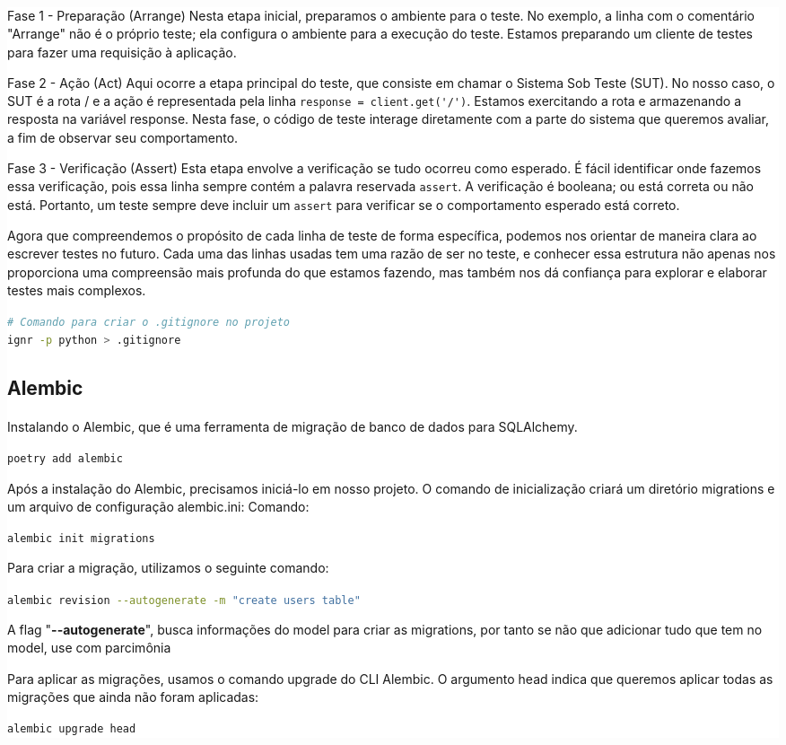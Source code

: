Fase 1 - Preparação (Arrange)
Nesta etapa inicial, preparamos o ambiente para o teste. No exemplo, a linha com o comentário "Arrange" não é o próprio teste; ela configura o ambiente para a execução do teste. Estamos preparando um cliente de testes para fazer uma requisição à aplicação.

Fase 2 - Ação (Act)
Aqui ocorre a etapa principal do teste, que consiste em chamar o Sistema Sob Teste (SUT). No nosso caso, o SUT é a rota / e a ação é representada pela linha `response = client.get('/')`. Estamos exercitando a rota e armazenando a resposta na variável response. Nesta fase, o código de teste interage diretamente com a parte do sistema que queremos avaliar, a fim de observar seu comportamento.

Fase 3 - Verificação (Assert)
Esta etapa envolve a verificação se tudo ocorreu como esperado. É fácil identificar onde fazemos essa verificação, pois essa linha sempre contém a palavra reservada `assert`. A verificação é booleana; ou está correta ou não está. Portanto, um teste sempre deve incluir um `assert` para verificar se o comportamento esperado está correto.

Agora que compreendemos o propósito de cada linha de teste de forma específica, podemos nos orientar de maneira clara ao escrever testes no futuro. Cada uma das linhas usadas tem uma razão de ser no teste, e conhecer essa estrutura não apenas nos proporciona uma compreensão mais profunda do que estamos fazendo, mas também nos dá confiança para explorar e elaborar testes mais complexos.

```bash
# Comando para criar o .gitignore no projeto
ignr -p python > .gitignore
```

## Alembic

Instalando o Alembic, que é uma ferramenta de migração de banco de dados para SQLAlchemy.

```bash
poetry add alembic
```

Após a instalação do Alembic, precisamos iniciá-lo em nosso projeto.
O comando de inicialização criará um diretório migrations e um arquivo de configuração alembic.ini:
Comando:

```bash
alembic init migrations
```

Para criar a migração, utilizamos o seguinte comando:

```bash
alembic revision --autogenerate -m "create users table"
```

A flag "**--autogenerate**", busca informações do model para criar as migrations, por tanto se não que adicionar tudo que tem no model, use
com parcimônia

Para aplicar as migrações, usamos o comando upgrade do CLI Alembic.
O argumento head indica que queremos aplicar todas as migrações que ainda não foram aplicadas:

```bash
alembic upgrade head
```
